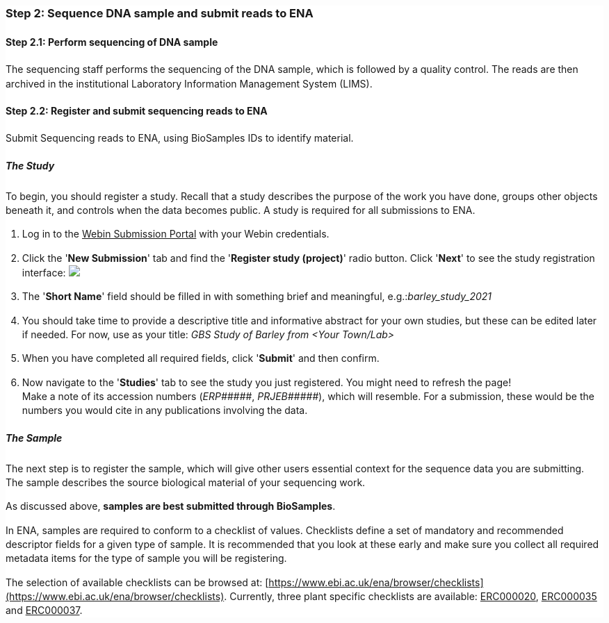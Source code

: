 
### Step 2: Sequence DNA sample and submit reads to ENA


#### Step 2.1: Perform sequencing of DNA sample

The sequencing staff performs the sequencing of the DNA sample, which is followed by a quality control. The reads are then archived in the institutional Laboratory Information Management System (LIMS).


#### Step 2.2: Register and submit sequencing reads to ENA 

Submit Sequencing reads to ENA, using BioSamples IDs to identify material.


##### The Study

To begin, you should register a study. Recall that a study describes the purpose of the work you have done, groups other objects beneath it, and controls when the data becomes public. A study is required for all submissions to ENA.

1. Log in to the [Webin Submission Portal](https://www.ebi.ac.uk/ena/submit/sra/#home) with your Webin credentials.
 
2. Click the '**New Submission**' tab and find the '**Register study (project)**' radio button. Click '**Next**' to see the study registration interface:
 ![](https://i.imgur.com/JrDztCg.png)
 
3. The '**Short Name**' field should be filled in with something brief and meaningful, e.g.:*barley_study_2021*


4. You should take time to provide a descriptive title and informative abstract for your own studies, but these can be edited later if needed. For now, use as your title: *GBS Study of Barley from &lt;Your Town/Lab>*

5. When you have completed all required fields, click '**Submit**' and then confirm.
6. Now navigate to the '**Studies**' tab to see the study you just registered. You might need to refresh the page!  
Make a note of its accession numbers (_ERP#####_, _PRJEB#####_), which will resemble. For a submission, these would be the numbers you would cite in any publications involving the data.

##### The Sample

The next step is to register the sample, which will give other users essential context for the sequence data you are submitting. The sample describes the source biological material of your sequencing work.

As discussed above, **samples are best submitted through BioSamples**.

In ENA, samples are required to conform to a checklist of values. Checklists define a set of mandatory and recommended descriptor fields for a given type of sample. It is recommended that you look at these early and make sure you collect all required metadata items for the type of sample you will be registering.

The selection of available checklists can be browsed at: [https://www.ebi.ac.uk/ena/browser/checklists](https://www.ebi.ac.uk/ena/browser/checklists). Currently, three plant specific checklists are available: [ERC000020](https://www.ebi.ac.uk/ena/browser/view/ERC000020), [ERC000035](https://www.ebi.ac.uk/ena/browser/view/ERC000035) and [ERC000037](https://www.ebi.ac.uk/ena/browser/view/ERC000037). 
